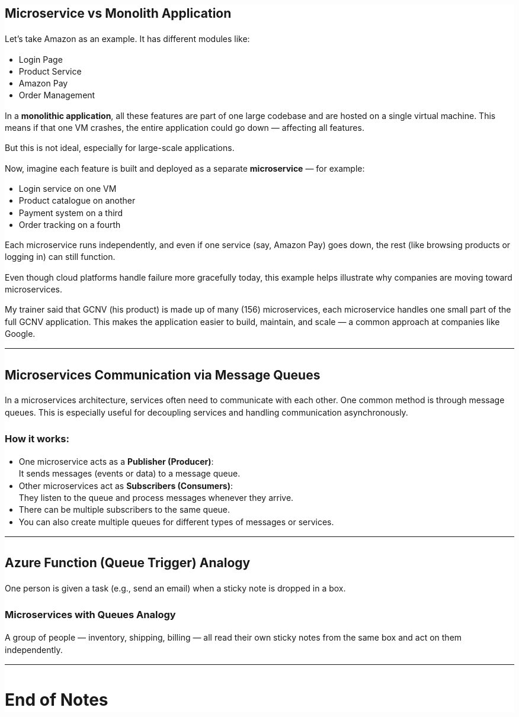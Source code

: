 ## Microservice vs Monolith Application

Let’s take Amazon as an example. It has different modules like:

- Login Page  
- Product Service  
- Amazon Pay  
- Order Management  

In a **monolithic application**, all these features are part of one large codebase and are hosted on a single virtual machine. This means if that one VM crashes, the entire application could go down — affecting all features.

But this is not ideal, especially for large-scale applications.

Now, imagine each feature is built and deployed as a separate **microservice** — for example:

- Login service on one VM  
- Product catalogue on another  
- Payment system on a third  
- Order tracking on a fourth  

Each microservice runs independently, and even if one service (say, Amazon Pay) goes down, the rest (like browsing products or logging in) can still function.

Even though cloud platforms handle failure more gracefully today, this example helps illustrate why companies are moving toward microservices.

My trainer said that GCNV (his product) is made up of many (156) microservices, each microservice handles one small part of the full GCNV application. This makes the application easier to build, maintain, and scale — a common approach at companies like Google.

---

## Microservices Communication via Message Queues

In a microservices architecture, services often need to communicate with each other. One common method is through message queues. This is especially useful for decoupling services and handling communication asynchronously.

### How it works:

- One microservice acts as a **Publisher (Producer)**:  
  It sends messages (events or data) to a message queue.  
- Other microservices act as **Subscribers (Consumers)**:  
  They listen to the queue and process messages whenever they arrive.  
- There can be multiple subscribers to the same queue.  
- You can also create multiple queues for different types of messages or services.

---

## Azure Function (Queue Trigger) Analogy

One person is given a task (e.g., send an email) when a sticky note is dropped in a box.

### Microservices with Queues Analogy

A group of people — inventory, shipping, billing — all read their own sticky notes from the same box and act on them independently.

---

# End of Notes
